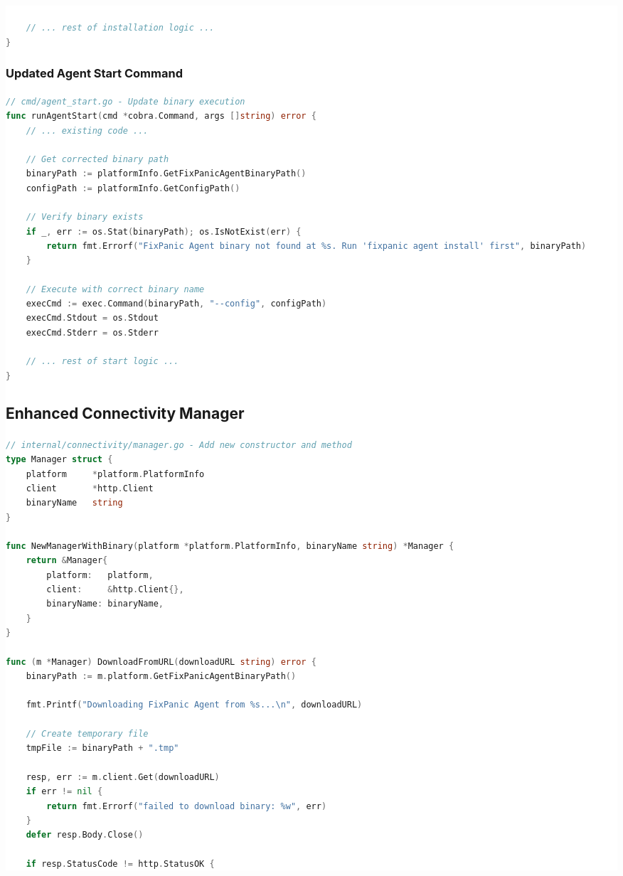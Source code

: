 ```go
    
    // ... rest of installation logic ...
}
```

### Updated Agent Start Command

```go
// cmd/agent_start.go - Update binary execution
func runAgentStart(cmd *cobra.Command, args []string) error {
    // ... existing code ...
    
    // Get corrected binary path
    binaryPath := platformInfo.GetFixPanicAgentBinaryPath()
    configPath := platformInfo.GetConfigPath()
    
    // Verify binary exists
    if _, err := os.Stat(binaryPath); os.IsNotExist(err) {
        return fmt.Errorf("FixPanic Agent binary not found at %s. Run 'fixpanic agent install' first", binaryPath)
    }
    
    // Execute with correct binary name
    execCmd := exec.Command(binaryPath, "--config", configPath)
    execCmd.Stdout = os.Stdout
    execCmd.Stderr = os.Stderr
    
    // ... rest of start logic ...
}
```

## Enhanced Connectivity Manager

```go
// internal/connectivity/manager.go - Add new constructor and method
type Manager struct {
    platform     *platform.PlatformInfo
    client       *http.Client
    binaryName   string
}

func NewManagerWithBinary(platform *platform.PlatformInfo, binaryName string) *Manager {
    return &Manager{
        platform:   platform,
        client:     &http.Client{},
        binaryName: binaryName,
    }
}

func (m *Manager) DownloadFromURL(downloadURL string) error {
    binaryPath := m.platform.GetFixPanicAgentBinaryPath()
    
    fmt.Printf("Downloading FixPanic Agent from %s...\n", downloadURL)
    
    // Create temporary file
    tmpFile := binaryPath + ".tmp"
    
    resp, err := m.client.Get(downloadURL)
    if err != nil {
        return fmt.Errorf("failed to download binary: %w", err)
    }
    defer resp.Body.Close()
    
    if resp.StatusCode != http.StatusOK {
```